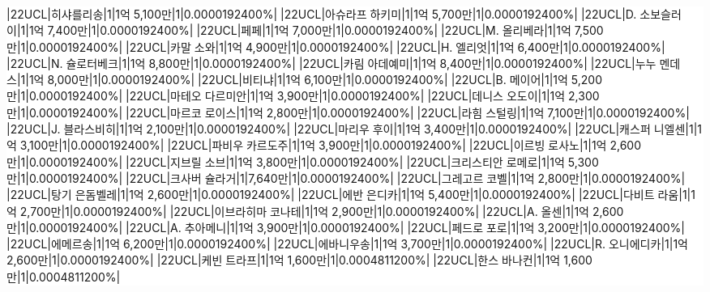 |22UCL|히샤를리송|1|1억 5,100만|1|0.0000192400%|
|22UCL|아슈라프 하키미|1|1억 5,700만|1|0.0000192400%|
|22UCL|D. 소보슬러이|1|1억 7,400만|1|0.0000192400%|
|22UCL|페페|1|1억 7,000만|1|0.0000192400%|
|22UCL|M. 올리베라|1|1억 7,500만|1|0.0000192400%|
|22UCL|카말 소와|1|1억 4,900만|1|0.0000192400%|
|22UCL|H. 엘리엇|1|1억 6,400만|1|0.0000192400%|
|22UCL|N. 슐로터베크|1|1억 8,800만|1|0.0000192400%|
|22UCL|카림 아데예미|1|1억 8,400만|1|0.0000192400%|
|22UCL|누누 멘데스|1|1억 8,000만|1|0.0000192400%|
|22UCL|비티냐|1|1억 6,100만|1|0.0000192400%|
|22UCL|B. 메이어|1|1억 5,200만|1|0.0000192400%|
|22UCL|마테오 다르미안|1|1억 3,900만|1|0.0000192400%|
|22UCL|데니스 오도이|1|1억 2,300만|1|0.0000192400%|
|22UCL|마르코 로이스|1|1억 2,800만|1|0.0000192400%|
|22UCL|라힘 스털링|1|1억 7,100만|1|0.0000192400%|
|22UCL|J. 블라스비히|1|1억 2,100만|1|0.0000192400%|
|22UCL|마리우 후이|1|1억 3,400만|1|0.0000192400%|
|22UCL|캐스퍼 니엘센|1|1억 3,100만|1|0.0000192400%|
|22UCL|파비우 카르도주|1|1억 3,900만|1|0.0000192400%|
|22UCL|이르빙 로사노|1|1억 2,600만|1|0.0000192400%|
|22UCL|지브릴 소브|1|1억 3,800만|1|0.0000192400%|
|22UCL|크리스티안 로메로|1|1억 5,300만|1|0.0000192400%|
|22UCL|크사버 슐라거|1|7,640만|1|0.0000192400%|
|22UCL|그레고르 코벨|1|1억 2,800만|1|0.0000192400%|
|22UCL|탕기 은돔벨레|1|1억 2,600만|1|0.0000192400%|
|22UCL|에반 은디카|1|1억 5,400만|1|0.0000192400%|
|22UCL|다비트 라움|1|1억 2,700만|1|0.0000192400%|
|22UCL|이브라히마 코나테|1|1억 2,900만|1|0.0000192400%|
|22UCL|A. 올센|1|1억 2,600만|1|0.0000192400%|
|22UCL|A. 추아메니|1|1억 3,900만|1|0.0000192400%|
|22UCL|페드로 포로|1|1억 3,200만|1|0.0000192400%|
|22UCL|에메르송|1|1억 6,200만|1|0.0000192400%|
|22UCL|에바니우송|1|1억 3,700만|1|0.0000192400%|
|22UCL|R. 오니에디카|1|1억 2,600만|1|0.0000192400%|
|22UCL|케빈 트라프|1|1억 1,600만|1|0.0004811200%|
|22UCL|한스 바나컨|1|1억 1,600만|1|0.0004811200%|